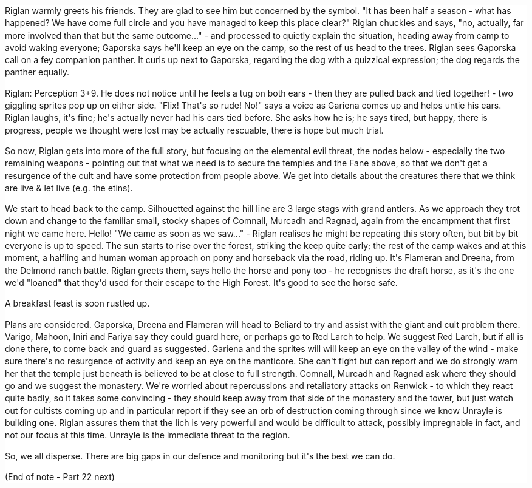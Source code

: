Riglan warmly greets his friends. They are glad to see him but concerned by the symbol. "It has been half a season - what has happened? We have come full circle and you have managed to keep this place clear?" Riglan chuckles and says, "no, actually, far more involved than that but the same outcome..." - and processed to quietly explain the situation, heading away from camp to avoid waking everyone; Gaporska says he'll keep an eye on the camp, so the rest of us head to the trees. Riglan sees Gaporska call on a fey companion panther. It curls up next to Gaporska, regarding the dog with a quizzical expression; the dog regards the panther equally.

Riglan: Perception 3+9. He does not notice until he feels a tug on both ears - then they are pulled back and tied together! - two giggling sprites pop up on either side. "Flix! That's so rude! No!" says a voice as Gariena comes up and helps untie his ears. Riglan laughs, it's fine; he's actually never had his ears tied before. She asks how he is; he says tired, but happy, there is progress, people we thought were lost may be actually rescuable, there is hope but much trial.

So now, Riglan gets into more of the full story, but focusing on the elemental evil threat, the nodes below - especially the two remaining weapons - pointing out that what we need is to secure the temples and the Fane above, so that we don't get a resurgence of the cult and have some protection from people above. We get into details about the creatures there that we think are live & let live (e.g. the etins).

We start to head back to the camp. Silhouetted against the hill line are 3 large stags with grand antlers. As we approach they trot down and change to the familiar small, stocky shapes of Comnall, Murcadh and Ragnad, again from the encampment that first night we came here. Hello! "We came as soon as we saw..." - Riglan realises he might be repeating this story often, but bit by bit everyone is up to speed. The sun starts to rise over the forest, striking the keep quite early; the rest of the camp wakes and at this moment, a halfling and human woman approach on pony and horseback via the road, riding up. It's Flameran and Dreena, from the Delmond ranch battle. Riglan greets them, says hello the horse and pony too - he recognises the draft horse, as it's the one we'd "loaned" that they'd used for their escape to the High Forest. It's good to see the horse safe.

A breakfast feast is soon rustled up.

Plans are considered. Gaporska, Dreena and Flameran will head to Beliard to try and assist with the giant and cult problem there. Varigo, Mahoon, Iniri and Fariya say they could guard here, or perhaps go to Red Larch to help. We suggest Red Larch, but if all is done there, to come back and guard as suggested. Gariena and the sprites will will keep an eye on the valley of the wind - make sure there's no resurgence of activity and keep an eye on the manticore. She can't fight but can report and we do strongly warn her that the temple just beneath is believed to be at close to full strength. Comnall, Murcadh and Ragnad ask where they should go and we suggest the monastery. We're worried about repercussions and retaliatory attacks on Renwick - to which they react quite badly, so it takes some convincing - they should keep away from that side of the monastery and the tower, but just watch out for cultists coming up and in particular report if they see an orb of destruction coming through since we know Unrayle is building one. Riglan assures them that the lich is very powerful and would be difficult to attack, possibly impregnable in fact, and not our focus at this time. Unrayle is the immediate threat to the region.

So, we all disperse. There are big gaps in our defence and monitoring but it's the best we can do.

(End of note - Part 22 next)
